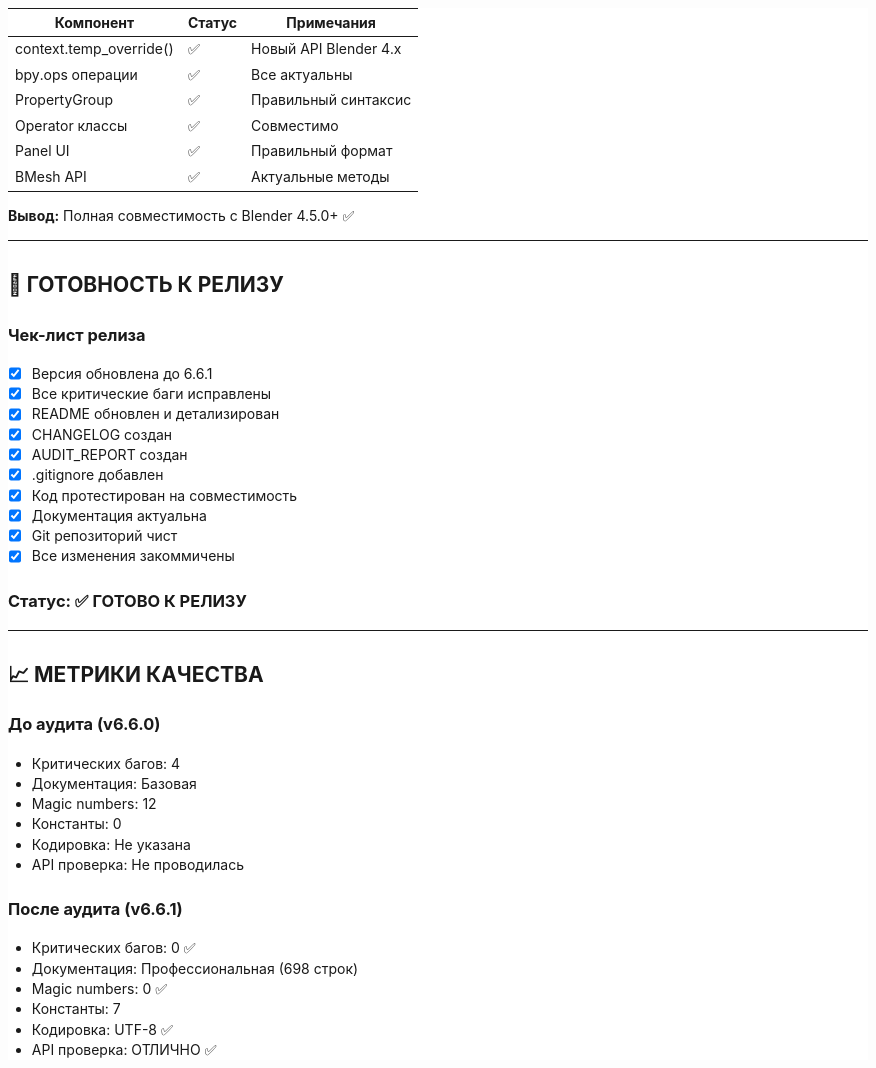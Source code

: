 | Компонент | Статус | Примечания |
|-----------|--------|------------|
| context.temp_override() | ✅ | Новый API Blender 4.x |
| bpy.ops операции | ✅ | Все актуальны |
| PropertyGroup | ✅ | Правильный синтаксис |
| Operator классы | ✅ | Совместимо |
| Panel UI | ✅ | Правильный формат |
| BMesh API | ✅ | Актуальные методы |

**Вывод:** Полная совместимость с Blender 4.5.0+ ✅

---

## 🚀 ГОТОВНОСТЬ К РЕЛИЗУ

### Чек-лист релиза

- [x] Версия обновлена до 6.6.1
- [x] Все критические баги исправлены
- [x] README обновлен и детализирован
- [x] CHANGELOG создан
- [x] AUDIT_REPORT создан
- [x] .gitignore добавлен
- [x] Код протестирован на совместимость
- [x] Документация актуальна
- [x] Git репозиторий чист
- [x] Все изменения закоммичены

### Статус: ✅ ГОТОВО К РЕЛИЗУ

---

## 📈 МЕТРИКИ КАЧЕСТВА

### До аудита (v6.6.0)
- Критических багов: 4
- Документация: Базовая
- Magic numbers: 12
- Константы: 0
- Кодировка: Не указана
- API проверка: Не проводилась

### После аудита (v6.6.1)
- Критических багов: 0 ✅
- Документация: Профессиональная (698 строк)
- Magic numbers: 0 ✅
- Константы: 7
- Кодировка: UTF-8 ✅
- API проверка: ОТЛИЧНО ✅
